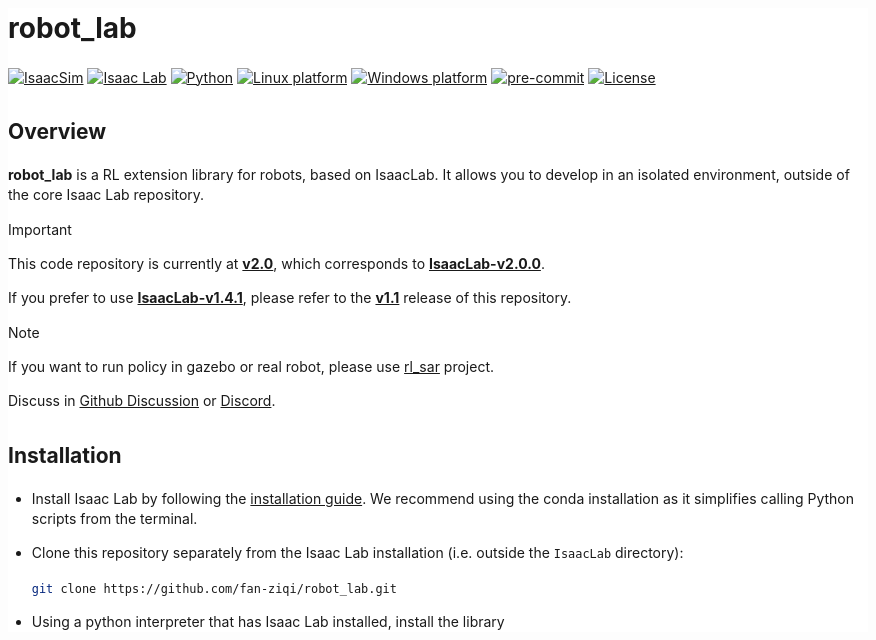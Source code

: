 # robot_lab

[![IsaacSim](https://img.shields.io/badge/IsaacSim-4.5.0-silver.svg)](https://docs.omniverse.nvidia.com/isaacsim/latest/overview.html)
[![Isaac Lab](https://img.shields.io/badge/IsaacLab-2.0.0-silver)](https://isaac-sim.github.io/IsaacLab)
[![Python](https://img.shields.io/badge/python-3.10-blue.svg)](https://docs.python.org/3/whatsnew/3.10.html)
[![Linux platform](https://img.shields.io/badge/platform-linux--64-orange.svg)](https://releases.ubuntu.com/20.04/)
[![Windows platform](https://img.shields.io/badge/platform-windows--64-orange.svg)](https://www.microsoft.com/en-us/)
[![pre-commit](https://img.shields.io/badge/pre--commit-enabled-brightgreen?logo=pre-commit&logoColor=white)](https://pre-commit.com/)
[![License](https://img.shields.io/badge/license-Apache2.0-yellow.svg)](https://opensource.org/license/apache-2-0)

## Overview

**robot_lab** is a RL extension library for robots, based on IsaacLab. It allows you to develop in an isolated environment, outside of the core Isaac Lab repository.

> [!IMPORTANT]
> This code repository is currently at **[v2.0](https://github.com/fan-ziqi/robot_lab/releases/tag/v2.0)**, which corresponds to **[IsaacLab-v2.0.0](https://github.com/isaac-sim/IsaacLab/releases/tag/v2.0.0)**.
>
> If you prefer to use **[IsaacLab-v1.4.1](https://github.com/isaac-sim/IsaacLab/releases/tag/v1.4.1)**, please refer to the **[v1.1](https://github.com/fan-ziqi/robot_lab/releases/tag/v1.1)** release of this repository.

> [!NOTE]
> If you want to run policy in gazebo or real robot, please use [rl_sar](https://github.com/fan-ziqi/rl_sar) project.
>
> Discuss in [Github Discussion](https://github.com/fan-ziqi/robot_lab/discussions) or [Discord](https://discord.gg/vmVjkhVugU).

## Installation

- Install Isaac Lab by following the [installation guide](https://isaac-sim.github.io/IsaacLab/main/source/setup/installation/index.html). We recommend using the conda installation as it simplifies calling Python scripts from the terminal.

- Clone this repository separately from the Isaac Lab installation (i.e. outside the `IsaacLab` directory):

  ```bash
  git clone https://github.com/fan-ziqi/robot_lab.git
  ```

- Using a python interpreter that has Isaac Lab installed, install the library
